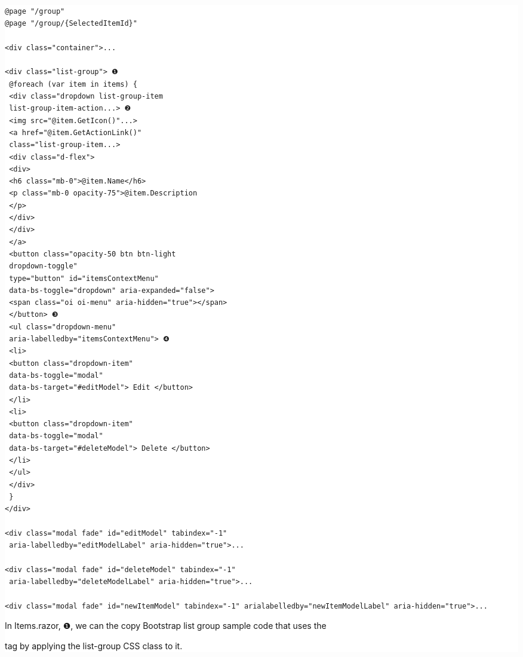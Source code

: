 ```
@page "/group"
@page "/group/{SelectedItemId}"

<div class="container">...

<div class="list-group"> ❶
 @foreach (var item in items) {
 <div class="dropdown list-group-item
 list-group-item-action...> ❷
 <img src="@item.GetIcon()"...>
 <a href="@item.GetActionLink()"
 class="list-group-item...>
 <div class="d-flex">
 <div>
 <h6 class="mb-0">@item.Name</h6>
 <p class="mb-0 opacity-75">@item.Description
 </p>
 </div>
 </div>
 </a>
 <button class="opacity-50 btn btn-light
 dropdown-toggle"
 type="button" id="itemsContextMenu"
 data-bs-toggle="dropdown" aria-expanded="false">
 <span class="oi oi-menu" aria-hidden="true"></span>
 </button> ❸
 <ul class="dropdown-menu"
 aria-labelledby="itemsContextMenu"> ❹
 <li>
 <button class="dropdown-item"
 data-bs-toggle="modal"
 data-bs-target="#editModel"> Edit </button>
 </li>
 <li>
 <button class="dropdown-item"
 data-bs-toggle="modal"
 data-bs-target="#deleteModel"> Delete </button>
 </li>
 </ul>
 </div>
 }
</div>

<div class="modal fade" id="editModel" tabindex="-1"
 aria-labelledby="editModelLabel" aria-hidden="true">...

<div class="modal fade" id="deleteModel" tabindex="-1"
 aria-labelledby="deleteModelLabel" aria-hidden="true">...

<div class="modal fade" id="newItemModel" tabindex="-1" arialabelledby="newItemModelLabel" aria-hidden="true">...
```
In Items.razor, ❶, we can the copy Bootstrap list group sample code that uses the <div> tag
by applying the list-group CSS class to it.
  
